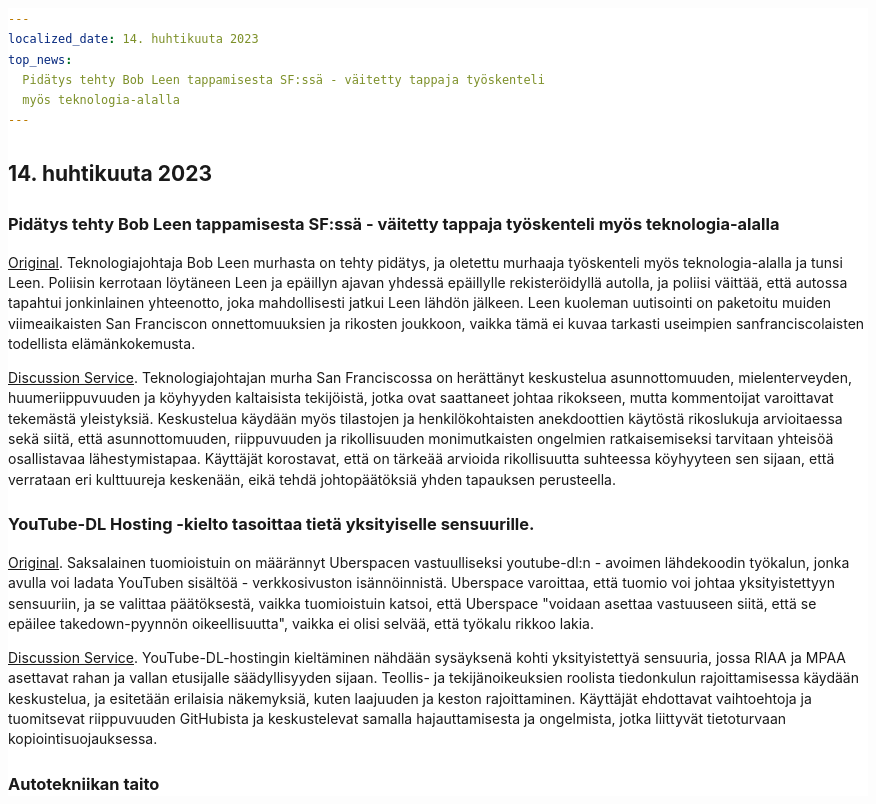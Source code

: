 ```yaml
---
localized_date: 14. huhtikuuta 2023
top_news:
  Pidätys tehty Bob Leen tappamisesta SF:ssä - väitetty tappaja työskenteli
  myös teknologia-alalla
---
```




## 14. huhtikuuta 2023

### Pidätys tehty Bob Leen tappamisesta SF:ssä - väitetty tappaja työskenteli myös teknologia-alalla

[Original](https://missionlocal.org/2023/04/bob-lee-killing-arrest-made-san-francisco/).
Teknologiajohtaja Bob Leen murhasta on tehty pidätys, ja oletettu murhaaja työskenteli myös teknologia-alalla ja tunsi Leen. Poliisin kerrotaan löytäneen Leen ja epäillyn ajavan yhdessä epäillylle rekisteröidyllä autolla, ja poliisi väittää, että autossa tapahtui jonkinlainen yhteenotto, joka mahdollisesti jatkui Leen lähdön jälkeen. Leen kuoleman uutisointi on paketoitu muiden viimeaikaisten San Franciscon onnettomuuksien ja rikosten joukkoon, vaikka tämä ei kuvaa tarkasti useimpien sanfranciscolaisten todellista elämänkokemusta.

[Discussion Service](http://news.ycombinator.com/item?id=35555525).
Teknologiajohtajan murha San Franciscossa on herättänyt keskustelua asunnottomuuden, mielenterveyden, huumeriippuvuuden ja köyhyyden kaltaisista tekijöistä, jotka ovat saattaneet johtaa rikokseen, mutta kommentoijat varoittavat tekemästä yleistyksiä. Keskustelua käydään myös tilastojen ja henkilökohtaisten anekdoottien käytöstä rikoslukuja arvioitaessa sekä siitä, että asunnottomuuden, riippuvuuden ja rikollisuuden monimutkaisten ongelmien ratkaisemiseksi tarvitaan yhteisöä osallistavaa lähestymistapaa. Käyttäjät korostavat, että on tärkeää arvioida rikollisuutta suhteessa köyhyyteen sen sijaan, että verrataan eri kulttuureja keskenään, eikä tehdä johtopäätöksiä yhden tapauksen perusteella.

### YouTube-DL Hosting -kielto tasoittaa tietä yksityiselle sensuurille.

[Original](https://torrentfreak.com/youtube-dl-hosting-ban-paves-the-way-to-privatized-censorship-230411/).
Saksalainen tuomioistuin on määrännyt Uberspacen vastuulliseksi youtube-dl:n - avoimen lähdekoodin työkalun, jonka avulla voi ladata YouTuben sisältöä - verkkosivuston isännöinnistä. Uberspace varoittaa, että tuomio voi johtaa yksityistettyyn sensuuriin, ja se valittaa päätöksestä, vaikka tuomioistuin katsoi, että Uberspace "voidaan asettaa vastuuseen siitä, että se epäilee takedown-pyynnön oikeellisuutta", vaikka ei olisi selvää, että työkalu rikkoo lakia.

[Discussion Service](http://news.ycombinator.com/item?id=35553337).
YouTube-DL-hostingin kieltäminen nähdään sysäyksenä kohti yksityistettyä sensuuria, jossa RIAA ja MPAA asettavat rahan ja vallan etusijalle säädyllisyyden sijaan. Teollis- ja tekijänoikeuksien roolista tiedonkulun rajoittamisessa käydään keskustelua, ja esitetään erilaisia näkemyksiä, kuten laajuuden ja keston rajoittaminen. Käyttäjät ehdottavat vaihtoehtoja ja tuomitsevat riippuvuuden GitHubista ja keskustelevat samalla hajauttamisesta ja ongelmista, jotka liittyvät tietoturvaan kopiointisuojauksessa.

### Autotekniikan taito
